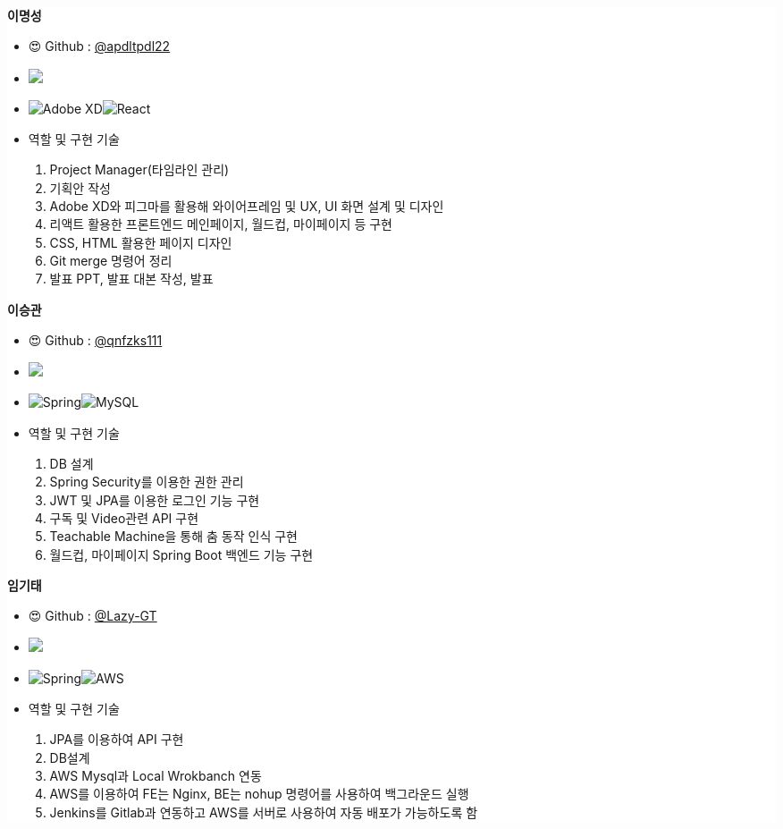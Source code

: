   

__이명성__

- 😍 Github : [@apdltpdl22](https://github.com/apdltpdl22)

-   <img src ="https://img.shields.io/badge/Frontend-green"></img>

- ![Adobe XD](https://img.shields.io/badge/Adobe%20XD-470137?style=for-the-badge&logo=Adobe%20XD&logoColor=#FF61F6)![React](https://img.shields.io/badge/react-%2320232a.svg?style=for-the-badge&logo=react&logoColor=%2361DAFB)

- 역할 및 구현 기술

  1. Project Manager(타임라인 관리) 
  2. 기획안 작성 
  3. Adobe XD와 피그마를 활용해 와이어프레임 및 UX, UI 화면 설계 및 디자인
  4. 리액트 활용한 프론트엔드 메인페이지, 월드컵, 마이페이지 등 구현
  5. CSS, HTML 활용한 페이지 디자인
  6. Git merge 명령어 정리
  7. 발표 PPT, 발표 대본 작성, 발표

     

__이승관__

- 😍 Github : [@qnfzks111](https://github.com/qnfzks111)
-   <img src ="https://img.shields.io/badge/Backend-pink"></img>
- ![Spring](https://img.shields.io/badge/spring-%236DB33F.svg?style=for-the-badge&logo=spring&logoColor=white)![MySQL](https://img.shields.io/badge/mysql-%2300f.svg?style=for-the-badge&logo=mysql&logoColor=white)

- 역할 및 구현 기술
  1. DB 설계 
  2. Spring Security를 이용한 권한 관리 
  3. JWT 및 JPA를 이용한 로그인 기능 구현 
  4. 구독 및 Video관련 API 구현 
  5. Teachable Machine을 통해 춤 동작 인식 구현 
  6. 월드컵, 마이페이지 Spring Boot 백엔드 기능 구현



__임기태__

- 😍 Github : [@Lazy-GT](https://github.com/Lazy-GT)
-   <img src ="https://img.shields.io/badge/Backend-pink"></img>
- ![Spring](https://img.shields.io/badge/spring-%236DB33F.svg?style=for-the-badge&logo=spring&logoColor=white)![AWS](https://img.shields.io/badge/AWS-%23FF9900.svg?style=for-the-badge&logo=amazon-aws&logoColor=white)

- 역할 및 구현 기술
  1. JPA를 이용하여 API 구현 
  2. DB설계 
  3. AWS Mysql과 Local Wrokbanch 연동 
  4. AWS를 이용하여 FE는 Nginx, BE는 nohup 명령어를 사용하여 백그라운드 실행 
  5. Jenkins를 Gitlab과 연동하고 AWS를 서버로 사용하여 자동 배포가 가능하도록 함
